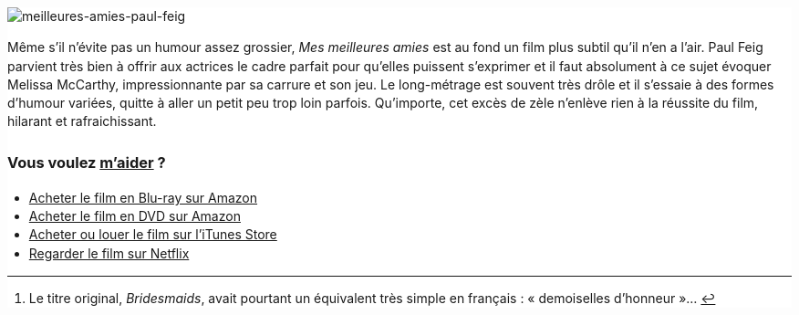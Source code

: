 <img src="https://voiretmanger.fr/wp-content/2016/02/meilleures-amies-paul-feig.jpeg" alt="meilleures-amies-paul-feig" width="2100" height="1400" class="aligncenter size-full wp-image-15387" srcset="https://voiretmanger.fr/wp-content/2016/02/meilleures-amies-paul-feig.jpeg 2100w, https://voiretmanger.fr/wp-content/2016/02/meilleures-amies-paul-feig-700x467.jpeg 700w, https://voiretmanger.fr/wp-content/2016/02/meilleures-amies-paul-feig-1500x1000.jpeg 1500w" sizes="(max-width: 2100px) 100vw, 2100px" />
<p>Même s&rsquo;il n&rsquo;évite pas un humour assez grossier, <em>Mes meilleures amies</em> est au fond un film plus subtil qu&rsquo;il n&rsquo;en a l&rsquo;air. Paul Feig parvient très bien à offrir aux actrices le cadre parfait pour qu&rsquo;elles puissent s&rsquo;exprimer et il faut absolument à ce sujet évoquer Melissa McCarthy, impressionnante par sa carrure et son jeu. Le long-métrage est souvent très drôle et il s&rsquo;essaie à des formes d&rsquo;humour variées, quitte à aller un petit peu trop loin parfois. Qu&rsquo;importe, cet excès de zèle n&rsquo;enlève rien à la réussite du film, hilarant et rafraichissant.</p>
<div class="amazon">
<h3>Vous voulez <a href="https://voiretmanger.fr/soutien/">m&rsquo;aider</a> ?</h3>
<ul>
<li><a href="http://www.amazon.fr/gp/product/B005GCMU6O/ref=as_li_ss_tl?ie=UTF8&amp;tag=leblogdenic07-21&amp;linkCode=as2&amp;camp=1642&amp;creative=19458&amp;creativeASIN=B005GCMU6O">Acheter le film en Blu-ray sur Amazon</a></li>
<li><a href="http://www.amazon.fr/gp/product/B005GCMU4Q/ref=as_li_ss_tl?ie=UTF8&amp;tag=leblogdenic07-21&amp;linkCode=as2&amp;camp=1642&amp;creative=19458&amp;creativeASIN=B005GCMU4Q">Acheter le film en DVD sur Amazon</a></li>
<li><a href="https://itunes.apple.com/fr/movie/mes-meilleures-amies/id457237055">Acheter ou louer le film sur l&rsquo;iTunes Store</a></li>
<li><a href="http://www.netflix.com/title/70184047">Regarder le film sur Netflix</a></li>
</ul>
</div>
<div class="footnotes">
<hr />
<ol>
<li id="fn-15382-1">
Le titre original, <em>Bridesmaids</em>, avait pourtant un équivalent très simple en français : « demoiselles d&rsquo;honneur »…&#160;<a href="#fnref-15382-1" rev="footnote">&#8617;</a>
</li>
</ol>
</div>

